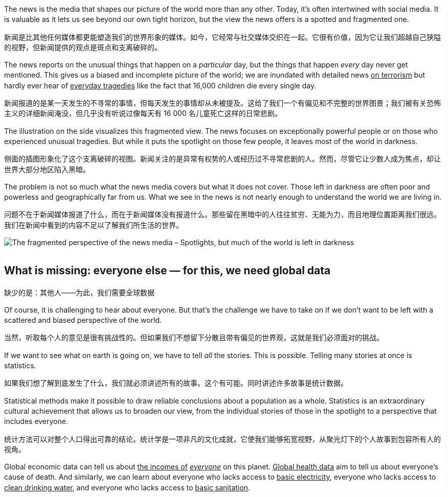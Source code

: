 The news is the media that shapes our picture of the world more than any other. Today, it’s often intertwined with social media. It is valuable as it lets us see beyond our own tight horizon, but the view the news offers is a spotted and fragmented one.

新闻是比其他任何媒体都更能塑造我们的世界形象的媒体。如今，它经常与社交媒体交织在一起。它很有价值，因为它让我们超越自己狭隘的视野，但新闻提供的观点是斑点和支离破碎的。

The news reports on the unusual things that happen on a *particular* day, but the things that happen *every* day never get mentioned. This gives us a biased and incomplete picture of the world; we are inundated with detailed news [on terrorism](https://ourworldindata.org/terrorism#media-coverage-of-terrorism) but hardly ever hear of [everyday tragedies](https://ourworldindata.org/child-mortality-big-problem-in-brief) like the fact that 16,000 children die every single day.

新闻报道的是某一天发生的不寻常的事情，但每天发生的事情却从未被提及。这给了我们一个有偏见和不完整的世界图景；我们被有关恐怖主义的详细新闻淹没，但几乎没有听说过像每天有 16 000 名儿童死亡这样的日常悲剧。

The illustration on the side visualizes this fragmented view. The news focuses on exceptionally powerful people or on those who experienced unusual tragedies. But while it puts the spotlight on those few people, it leaves most of the world in darkness.

侧面的插图形象化了这个支离破碎的视图。新闻关注的是异常有权势的人或经历过不寻常悲剧的人。然而，尽管它让少数人成为焦点，却让世界大部分地区陷入黑暗。

The problem is not so much what the news media covers but what it does not cover. Those left in darkness are often poor and powerless and geographically far from us. What we see in the news is not nearly enough to understand the world we are living in.

问题不在于新闻媒体报道了什么，而在于新闻媒体没有报道什么。那些留在黑暗中的人往往贫穷、无能为力，而且地理位置距离我们很远。我们在新闻中看到的内容不足以了解我们所生活的世界。

![The fragmented perspective of the news media – Spotlights, but much of the world is left in darkness](https://ourworldindata.org/images/published/Seeing%20the%20world%20through%20%E2%80%94%20personal%20experience,%20media,%20and%20global%20statistics-03.png)

## What is missing: everyone else — for this, we need global data

缺少的是：其他人——为此，我们需要全球数据[](https://ourworldindata.org/limits-personal-experience?ref=thebrowser.com#what-is-missing-everyone-else-for-this-we-need-global-data)

Of course, it is challenging to hear about everyone. But that’s the challenge we have to take on if we don’t want to be left with a scattered and biased perspective of the world.

当然，听取每个人的意见是很有挑战性的。但如果我们不想留下分散且带有偏见的世界观，这就是我们必须面对的挑战。

If we want to see what on earth is going on, we have to tell *all* the stories. This is possible. Telling many stories at once is statistics.

如果我们想了解到底发生了什么，我们就必须讲述所有的故事。这个有可能。同时讲述许多故事是统计数据。

Statistical methods make it possible to draw reliable conclusions about a population as a whole. Statistics is an extraordinary cultural achievement that allows us to broaden our view, from the individual stories of those in the spotlight to a perspective that includes everyone.

统计方法可以对整个人口得出可靠的结论。统计学是一项非凡的文化成就，它使我们能够拓宽视野，从聚光灯下的个人故事到包容所有人的视角。

Global economic data can tell us about [the incomes of](https://ourworldindata.org/global-economic-inequality-introduction) *[everyone](https://ourworldindata.org/global-economic-inequality-introduction)* on this planet. [Global health data](https://ourworldindata.org/explorers/global-health) aim to tell us about everyone’s cause of death. And similarly, we can learn about everyone who lacks access to [basic electricity](https://ourworldindata.org/grapher/people-without-electricity-country?tab=chart), everyone who lacks access to [clean drinking water](https://ourworldindata.org/water-access), and everyone who lacks access to [basic sanitation](https://ourworldindata.org/sanitation).
